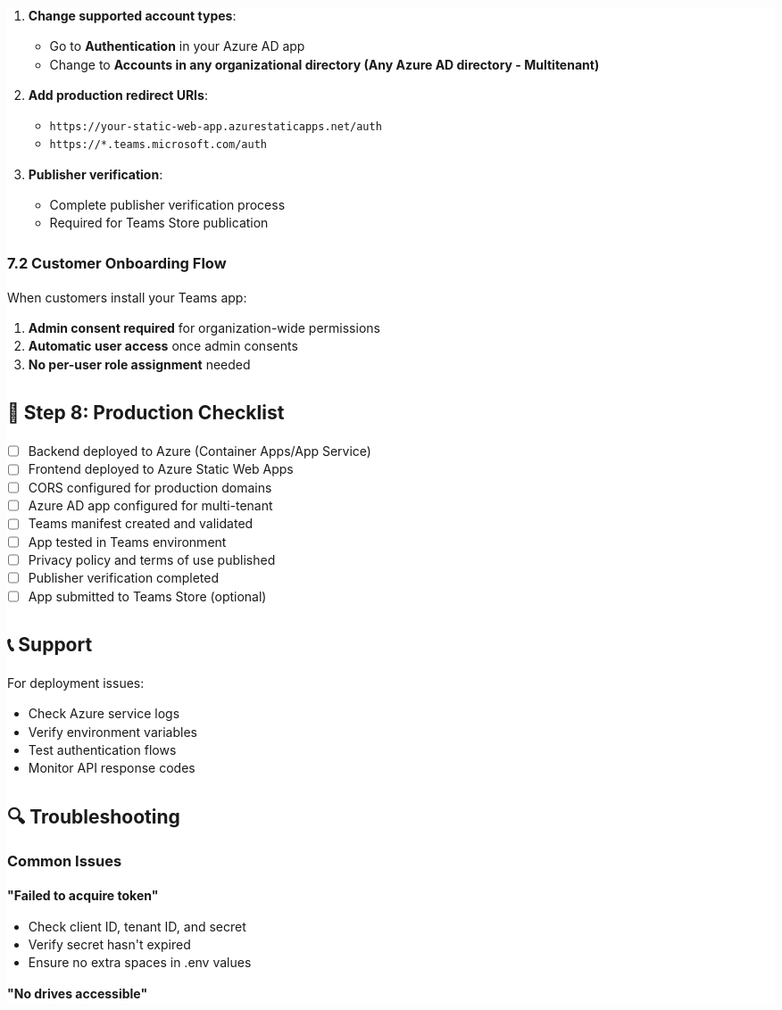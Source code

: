 1. **Change supported account types**:

   - Go to **Authentication** in your Azure AD app
   - Change to **Accounts in any organizational directory (Any Azure AD directory - Multitenant)**

2. **Add production redirect URIs**:

   - `https://your-static-web-app.azurestaticapps.net/auth`
   - `https://*.teams.microsoft.com/auth`

3. **Publisher verification**:
   - Complete publisher verification process
   - Required for Teams Store publication

### 7.2 Customer Onboarding Flow

When customers install your Teams app:

1. **Admin consent required** for organization-wide permissions
2. **Automatic user access** once admin consents
3. **No per-user role assignment** needed

## 🚀 Step 8: Production Checklist

- [ ] Backend deployed to Azure (Container Apps/App Service)
- [ ] Frontend deployed to Azure Static Web Apps
- [ ] CORS configured for production domains
- [ ] Azure AD app configured for multi-tenant
- [ ] Teams manifest created and validated
- [ ] App tested in Teams environment
- [ ] Privacy policy and terms of use published
- [ ] Publisher verification completed
- [ ] App submitted to Teams Store (optional)

## 📞 Support

For deployment issues:

- Check Azure service logs
- Verify environment variables
- Test authentication flows
- Monitor API response codes

## 🔍 Troubleshooting

### Common Issues

**"Failed to acquire token"**

- Check client ID, tenant ID, and secret
- Verify secret hasn't expired
- Ensure no extra spaces in .env values

**"No drives accessible"**
